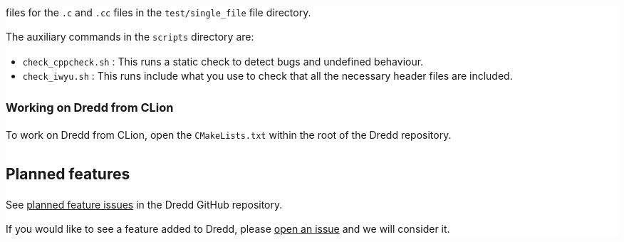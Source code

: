 files for the `.c` and `.cc` files in the `test/single_file` file directory.

The auxiliary commands in the `scripts` directory are:
- `check_cppcheck.sh` : This runs a static check to detect bugs and undefined behaviour.
- `check_iwyu.sh` : This runs include what you use to check that all the necessary header files are included.

### Working on Dredd from CLion

To work on Dredd from CLion, open the `CMakeLists.txt` within the root of the Dredd repository.

## Planned features

See [planned feature
issues](https://github.com/mc-imperial/dredd/issues?q=is%3Aissue+is%3Aopen+label%3Aplanned-feature)
in the Dredd GitHub repository.

If you would like to see a feature added to Dredd, please [open an
issue](https://github.com/mc-imperial/dredd/issues) and we will
consider it.
